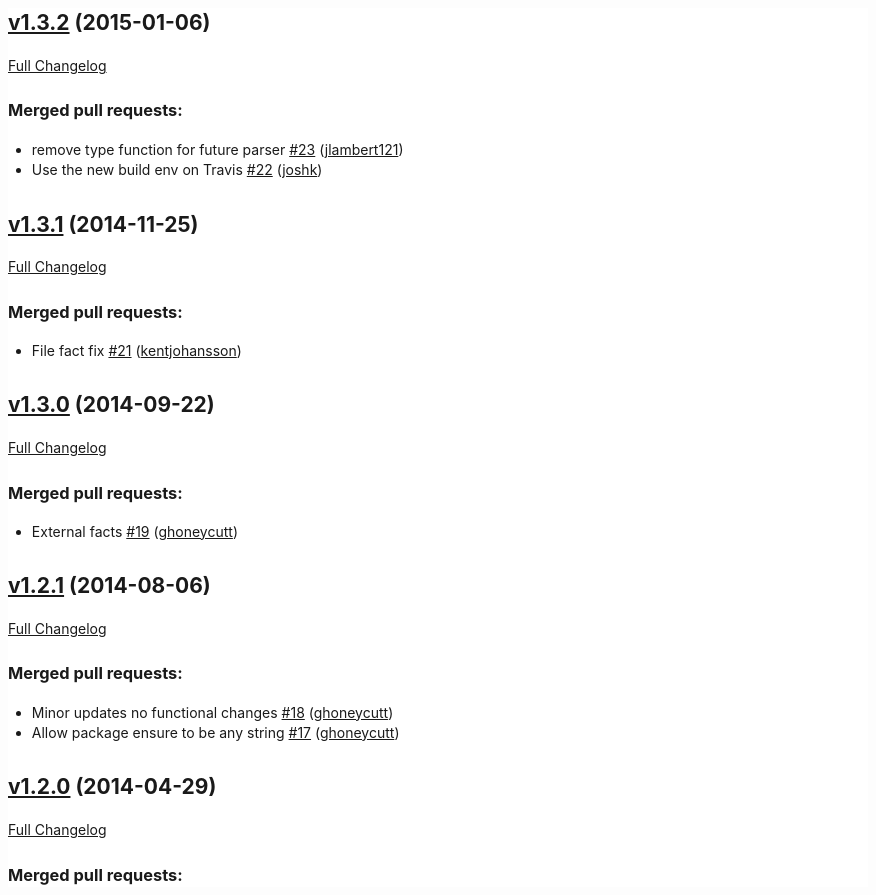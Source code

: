 ## [v1.3.2](https://github.com/ghoneycutt/puppet-module-facter/tree/v1.3.2) (2015-01-06)

[Full Changelog](https://github.com/ghoneycutt/puppet-module-facter/compare/v1.3.1...v1.3.2)

### Merged pull requests:

- remove type function for future parser [\#23](https://github.com/ghoneycutt/puppet-module-facter/pull/23) ([jlambert121](https://github.com/jlambert121))
- Use the new build env on Travis [\#22](https://github.com/ghoneycutt/puppet-module-facter/pull/22) ([joshk](https://github.com/joshk))

## [v1.3.1](https://github.com/ghoneycutt/puppet-module-facter/tree/v1.3.1) (2014-11-25)

[Full Changelog](https://github.com/ghoneycutt/puppet-module-facter/compare/v1.3.0...v1.3.1)

### Merged pull requests:

- File fact fix [\#21](https://github.com/ghoneycutt/puppet-module-facter/pull/21) ([kentjohansson](https://github.com/kentjohansson))

## [v1.3.0](https://github.com/ghoneycutt/puppet-module-facter/tree/v1.3.0) (2014-09-22)

[Full Changelog](https://github.com/ghoneycutt/puppet-module-facter/compare/v1.2.1...v1.3.0)

### Merged pull requests:

- External facts [\#19](https://github.com/ghoneycutt/puppet-module-facter/pull/19) ([ghoneycutt](https://github.com/ghoneycutt))

## [v1.2.1](https://github.com/ghoneycutt/puppet-module-facter/tree/v1.2.1) (2014-08-06)

[Full Changelog](https://github.com/ghoneycutt/puppet-module-facter/compare/v1.2.0...v1.2.1)

### Merged pull requests:

- Minor updates no functional changes [\#18](https://github.com/ghoneycutt/puppet-module-facter/pull/18) ([ghoneycutt](https://github.com/ghoneycutt))
- Allow package ensure to be any string [\#17](https://github.com/ghoneycutt/puppet-module-facter/pull/17) ([ghoneycutt](https://github.com/ghoneycutt))

## [v1.2.0](https://github.com/ghoneycutt/puppet-module-facter/tree/v1.2.0) (2014-04-29)

[Full Changelog](https://github.com/ghoneycutt/puppet-module-facter/compare/v1.1.2...v1.2.0)

### Merged pull requests:
